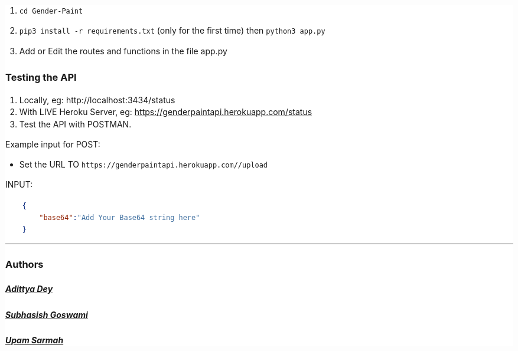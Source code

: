 1. `cd Gender-Paint`
   
2. `pip3 install -r requirements.txt` (only for the first time) then `python3 app.py`

3. Add or Edit the routes and functions in the file app.py

### Testing the API

1. Locally, eg: http://localhost:3434/status
2. With LIVE Heroku Server, eg: https://genderpaintapi.herokuapp.com/status
3. Test the API with POSTMAN. 


Example input for POST:
* Set the URL TO `https://genderpaintapi.herokuapp.com//upload`

INPUT:
```json
    {
        "base64":"Add Your Base64 string here"
    }
```

<hr>

### Authors

##### [Adittya Dey](https://github.com/adiXcodr)
##### [Subhasish Goswami](https://github.com/subhasishgosw5)
##### [Upam Sarmah](https://github.com/upam00) 
